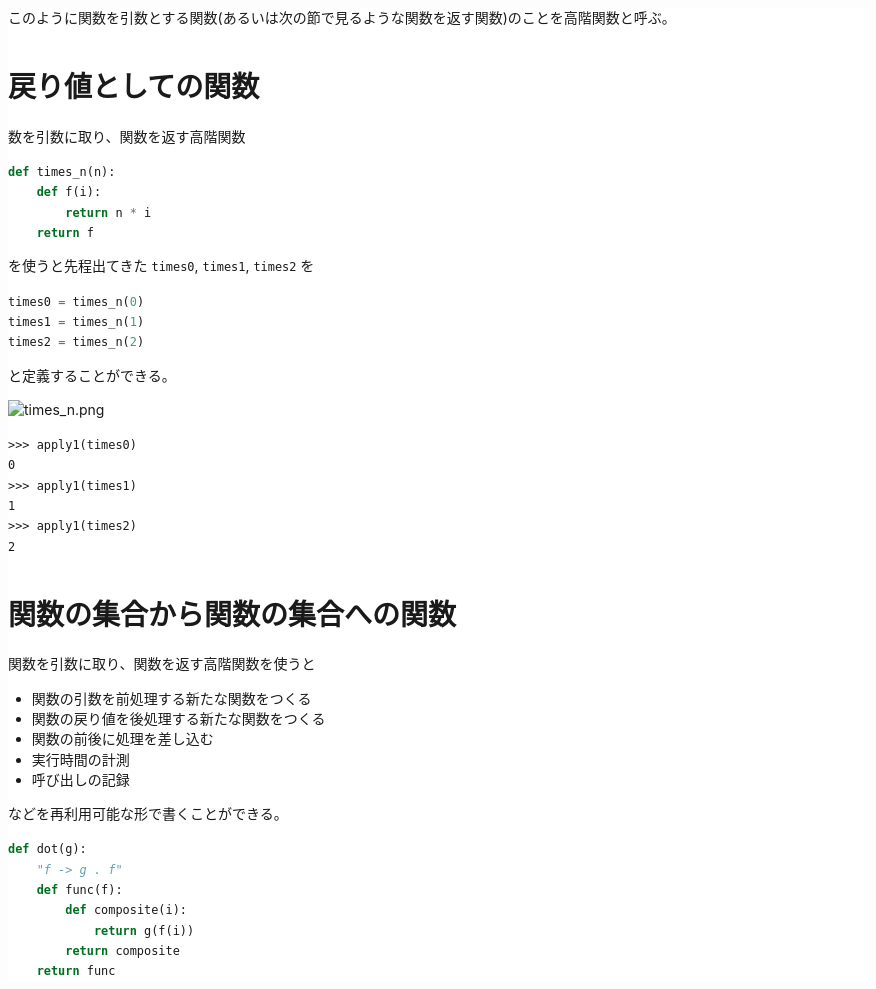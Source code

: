 このように関数を引数とする関数(あるいは次の節で見るような関数を返す関数)のことを高階関数と呼ぶ。

# 戻り値としての関数

数を引数に取り、関数を返す高階関数

```py
def times_n(n):
    def f(i):
        return n * i
    return f
```

を使うと先程出てきた `times0`, `times1`, `times2` を

```py
times0 = times_n(0)
times1 = times_n(1)
times2 = times_n(2)
```

と定義することができる。

![times_n.png](https://qiita-image-store.s3.amazonaws.com/0/64323/e9f4e7dd-5238-d56b-407c-4c873f9a7f2e.png)

```pycon
>>> apply1(times0)
0
>>> apply1(times1)
1
>>> apply1(times2)
2
```

# 関数の集合から関数の集合への関数

関数を引数に取り、関数を返す高階関数を使うと

* 関数の引数を前処理する新たな関数をつくる
* 関数の戻り値を後処理する新たな関数をつくる
* 関数の前後に処理を差し込む
 * 実行時間の計測
 * 呼び出しの記録

などを再利用可能な形で書くことができる。

```py
def dot(g):
    "f -> g . f"
    def func(f):
        def composite(i):
            return g(f(i))
        return composite
    return func
```
